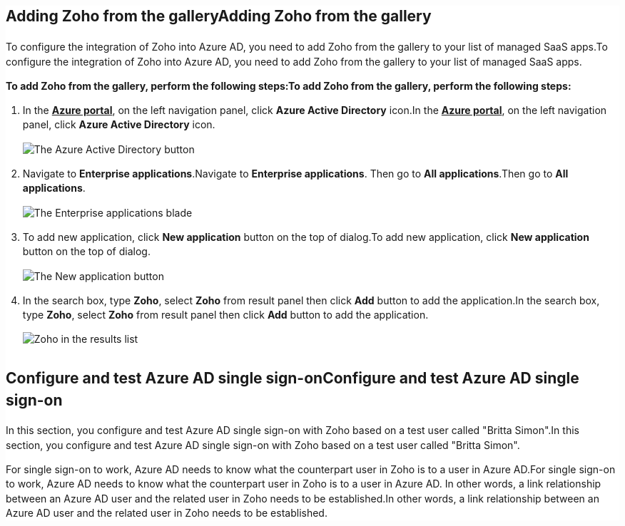 ## <a name="adding-zoho-from-the-gallery"></a><span data-ttu-id="94d71-123">Adding Zoho from the gallery</span><span class="sxs-lookup"><span data-stu-id="94d71-123">Adding Zoho from the gallery</span></span>
<span data-ttu-id="94d71-124">To configure the integration of Zoho into Azure AD, you need to add Zoho from the gallery to your list of managed SaaS apps.</span><span class="sxs-lookup"><span data-stu-id="94d71-124">To configure the integration of Zoho into Azure AD, you need to add Zoho from the gallery to your list of managed SaaS apps.</span></span>

<span data-ttu-id="94d71-125">**To add Zoho from the gallery, perform the following steps:**</span><span class="sxs-lookup"><span data-stu-id="94d71-125">**To add Zoho from the gallery, perform the following steps:**</span></span>

1. <span data-ttu-id="94d71-126">In the **[Azure portal](https://portal.azure.com)**, on the left navigation panel, click **Azure Active Directory** icon.</span><span class="sxs-lookup"><span data-stu-id="94d71-126">In the **[Azure portal](https://portal.azure.com)**, on the left navigation panel, click **Azure Active Directory** icon.</span></span> 

    ![The Azure Active Directory button][1]

1. <span data-ttu-id="94d71-128">Navigate to **Enterprise applications**.</span><span class="sxs-lookup"><span data-stu-id="94d71-128">Navigate to **Enterprise applications**.</span></span> <span data-ttu-id="94d71-129">Then go to **All applications**.</span><span class="sxs-lookup"><span data-stu-id="94d71-129">Then go to **All applications**.</span></span>

    ![The Enterprise applications blade][2]
    
1. <span data-ttu-id="94d71-131">To add new application, click **New application** button on the top of dialog.</span><span class="sxs-lookup"><span data-stu-id="94d71-131">To add new application, click **New application** button on the top of dialog.</span></span>

    ![The New application button][3]

1. <span data-ttu-id="94d71-133">In the search box, type **Zoho**, select **Zoho** from result panel then click **Add** button to add the application.</span><span class="sxs-lookup"><span data-stu-id="94d71-133">In the search box, type **Zoho**, select **Zoho** from result panel then click **Add** button to add the application.</span></span>

    ![Zoho in the results list](./media/zoho-mail-tutorial/tutorial_zoho_addfromgallery.png)

## <a name="configure-and-test-azure-ad-single-sign-on"></a><span data-ttu-id="94d71-135">Configure and test Azure AD single sign-on</span><span class="sxs-lookup"><span data-stu-id="94d71-135">Configure and test Azure AD single sign-on</span></span>

<span data-ttu-id="94d71-136">In this section, you configure and test Azure AD single sign-on with Zoho based on a test user called "Britta Simon".</span><span class="sxs-lookup"><span data-stu-id="94d71-136">In this section, you configure and test Azure AD single sign-on with Zoho based on a test user called "Britta Simon".</span></span>

<span data-ttu-id="94d71-137">For single sign-on to work, Azure AD needs to know what the counterpart user in Zoho is to a user in Azure AD.</span><span class="sxs-lookup"><span data-stu-id="94d71-137">For single sign-on to work, Azure AD needs to know what the counterpart user in Zoho is to a user in Azure AD.</span></span> <span data-ttu-id="94d71-138">In other words, a link relationship between an Azure AD user and the related user in Zoho needs to be established.</span><span class="sxs-lookup"><span data-stu-id="94d71-138">In other words, a link relationship between an Azure AD user and the related user in Zoho needs to be established.</span></span>


[1]: ./media/zoho-mail-tutorial/tutorial_general_01.png
[2]: ./media/zoho-mail-tutorial/tutorial_general_02.png
[3]: ./media/zoho-mail-tutorial/tutorial_general_03.png
[4]: ./media/zoho-mail-tutorial/tutorial_general_04.png
[100]: ./media/zoho-mail-tutorial/tutorial_general_100.png
[200]: ./media/zoho-mail-tutorial/tutorial_general_200.png
[201]: ./media/zoho-mail-tutorial/tutorial_general_201.png
[202]: ./media/zoho-mail-tutorial/tutorial_general_202.png
[203]: ./media/zoho-mail-tutorial/tutorial_general_203.png